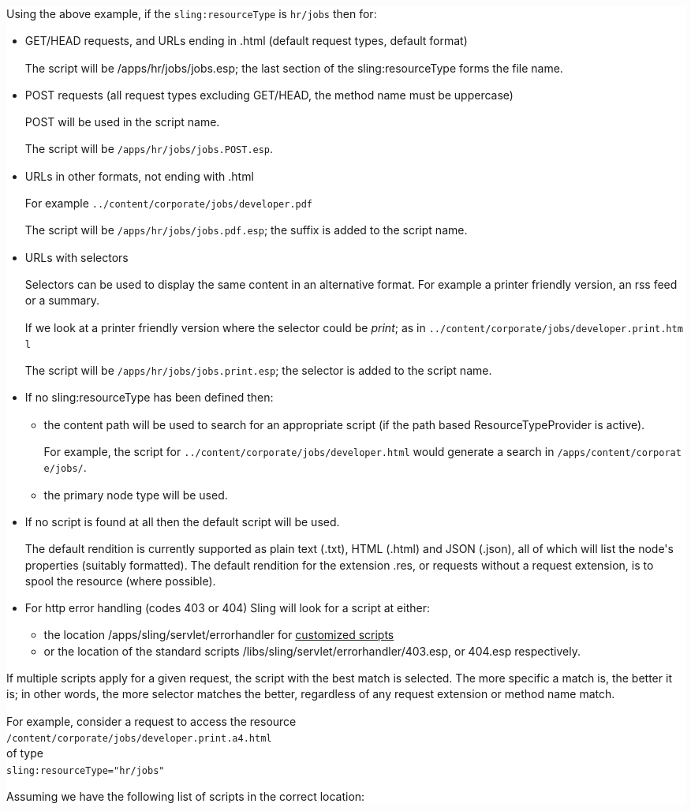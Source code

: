 Using the above example, if the `sling:resourceType` is `hr/jobs` then for:

* GET/HEAD requests, and URLs ending in .html (default request types, default format)

  The script will be /apps/hr/jobs/jobs.esp; the last section of the sling:resourceType forms the file name.

* POST requests (all request types excluding GET/HEAD, the method name must be uppercase) 

  POST will be used in the script name. 

  The script will be `/apps/hr/jobs/jobs.POST.esp`.

* URLs in other formats, not ending with .html 

  For example `../content/corporate/jobs/developer.pdf` 

  The script will be `/apps/hr/jobs/jobs.pdf.esp`; the suffix is added to the script name.

* URLs with selectors 

  Selectors can be used to display the same content in an alternative format. For example a printer friendly version, an rss feed or a summary. 

  If we look at a printer friendly version where the selector could be *print*; as in `../content/corporate/jobs/developer.print.html` 

  The script will be `/apps/hr/jobs/jobs.print.esp`; the selector is added to the script name.

* If no sling:resourceType has been defined then:

    * the content path will be used to search for an appropriate script (if the path based ResourceTypeProvider is active).

      For example, the script for `../content/corporate/jobs/developer.html` would generate a search in `/apps/content/corporate/jobs/`.

    * the primary node type will be used.

* If no script is found at all then the default script will be used. 

  The default rendition is currently supported as plain text (.txt), HTML (.html) and JSON (.json), all of which will list the node's properties (suitably formatted). The default rendition for the extension .res, or requests without a request extension, is to spool the resource (where possible).
* For http error handling (codes 403 or 404) Sling will look for a script at either:

    * the location /apps/sling/servlet/errorhandler for [customized scripts](/help/sites-developing/customizing-errorhandler-pages.md)
    * or the location of the standard scripts /libs/sling/servlet/errorhandler/403.esp, or 404.esp respectively.

If multiple scripts apply for a given request, the script with the best match is selected. The more specific a match is, the better it is; in other words, the more selector matches the better, regardless of any request extension or method name match.

For example, consider a request to access the resource  
`/content/corporate/jobs/developer.print.a4.html`   
of type   
`sling:resourceType="hr/jobs"`

Assuming we have the following list of scripts in the correct location:
